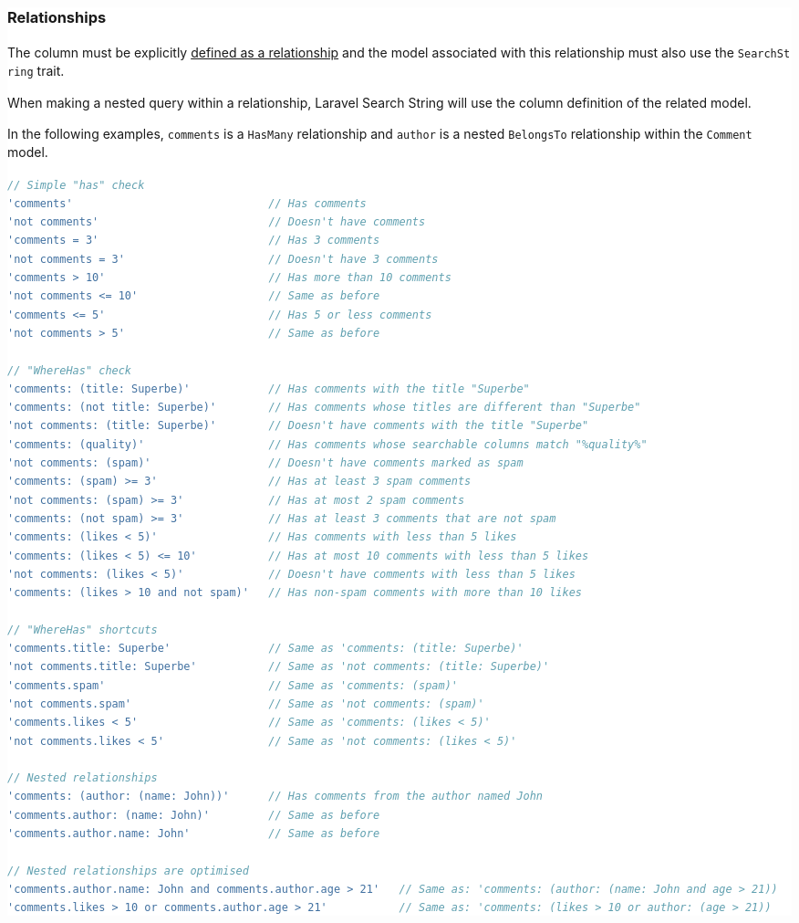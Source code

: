 ### Relationships

The column must be explicitly [defined as a relationship](#relationship) and the model associated with this relationship must also use the `SearchString` trait.

When making a nested query within a relationship, Laravel Search String will use the column definition of the related model.

In the following examples, `comments` is a `HasMany` relationship and `author` is a nested `BelongsTo` relationship within the `Comment` model.

```php
// Simple "has" check
'comments'                              // Has comments
'not comments'                          // Doesn't have comments
'comments = 3'                          // Has 3 comments
'not comments = 3'                      // Doesn't have 3 comments
'comments > 10'                         // Has more than 10 comments
'not comments <= 10'                    // Same as before
'comments <= 5'                         // Has 5 or less comments
'not comments > 5'                      // Same as before

// "WhereHas" check
'comments: (title: Superbe)'            // Has comments with the title "Superbe"
'comments: (not title: Superbe)'        // Has comments whose titles are different than "Superbe"
'not comments: (title: Superbe)'        // Doesn't have comments with the title "Superbe"
'comments: (quality)'                   // Has comments whose searchable columns match "%quality%"
'not comments: (spam)'                  // Doesn't have comments marked as spam
'comments: (spam) >= 3'                 // Has at least 3 spam comments
'not comments: (spam) >= 3'             // Has at most 2 spam comments
'comments: (not spam) >= 3'             // Has at least 3 comments that are not spam
'comments: (likes < 5)'                 // Has comments with less than 5 likes
'comments: (likes < 5) <= 10'           // Has at most 10 comments with less than 5 likes
'not comments: (likes < 5)'             // Doesn't have comments with less than 5 likes
'comments: (likes > 10 and not spam)'   // Has non-spam comments with more than 10 likes

// "WhereHas" shortcuts
'comments.title: Superbe'               // Same as 'comments: (title: Superbe)'
'not comments.title: Superbe'           // Same as 'not comments: (title: Superbe)'
'comments.spam'                         // Same as 'comments: (spam)'
'not comments.spam'                     // Same as 'not comments: (spam)'
'comments.likes < 5'                    // Same as 'comments: (likes < 5)'
'not comments.likes < 5'                // Same as 'not comments: (likes < 5)'

// Nested relationships
'comments: (author: (name: John))'      // Has comments from the author named John
'comments.author: (name: John)'         // Same as before
'comments.author.name: John'            // Same as before

// Nested relationships are optimised
'comments.author.name: John and comments.author.age > 21'   // Same as: 'comments: (author: (name: John and age > 21))
'comments.likes > 10 or comments.author.age > 21'           // Same as: 'comments: (likes > 10 or author: (age > 21))
```
